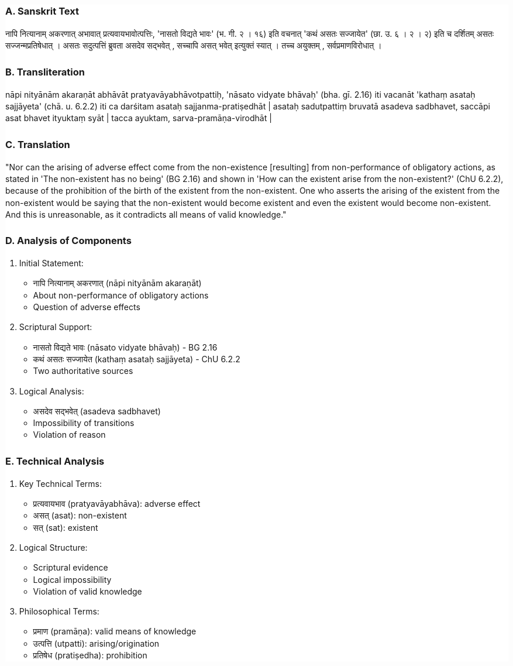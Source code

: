 ### A. Sanskrit Text
नापि नित्यानाम् अकरणात् अभावात् प्रत्यवायभावोत्पत्तिः, 'नासतो विद्यते भावः' (भ. गी. २ । १६) इति वचनात् 'कथं असतः सज्जायेत' (छा. उ. ६ । २ । २) इति च दर्शितम् असतः सज्जन्मप्रतिषेधात् । असतः सदुत्पत्तिं ब्रुवता असदेव सद्भवेत् , सच्चापि असत् भवेत् इत्युक्तं स्यात् । तच्च अयुक्तम् , सर्वप्रमाणविरोधात् ।

### B. Transliteration
nāpi nityānām akaraṇāt abhāvāt pratyavāyabhāvotpattiḥ, 'nāsato vidyate bhāvaḥ' (bha. gī. 2.16) iti vacanāt 'kathaṃ asataḥ sajjāyeta' (chā. u. 6.2.2) iti ca darśitam asataḥ sajjanma-pratiṣedhāt | asataḥ sadutpattiṃ bruvatā asadeva sadbhavet, saccāpi asat bhavet ityuktaṃ syāt | tacca ayuktam, sarva-pramāṇa-virodhāt |

### C. Translation
"Nor can the arising of adverse effect come from the non-existence [resulting] from non-performance of obligatory actions, as stated in 'The non-existent has no being' (BG 2.16) and shown in 'How can the existent arise from the non-existent?' (ChU 6.2.2), because of the prohibition of the birth of the existent from the non-existent. One who asserts the arising of the existent from the non-existent would be saying that the non-existent would become existent and even the existent would become non-existent. And this is unreasonable, as it contradicts all means of valid knowledge."

### D. Analysis of Components

1. Initial Statement:
   - नापि नित्यानाम् अकरणात् (nāpi nityānām akaraṇāt)
   - About non-performance of obligatory actions
   - Question of adverse effects

2. Scriptural Support:
   - नासतो विद्यते भावः (nāsato vidyate bhāvaḥ) - BG 2.16
   - कथं असतः सज्जायेत (kathaṃ asataḥ sajjāyeta) - ChU 6.2.2
   - Two authoritative sources

3. Logical Analysis:
   - असदेव सद्भवेत् (asadeva sadbhavet)
   - Impossibility of transitions
   - Violation of reason

### E. Technical Analysis

1. Key Technical Terms:
   - प्रत्यवायभाव (pratyavāyabhāva): adverse effect
   - असत् (asat): non-existent
   - सत् (sat): existent

2. Logical Structure:
   - Scriptural evidence
   - Logical impossibility
   - Violation of valid knowledge

3. Philosophical Terms:
   - प्रमाण (pramāṇa): valid means of knowledge
   - उत्पत्ति (utpatti): arising/origination
   - प्रतिषेध (pratiṣedha): prohibition
